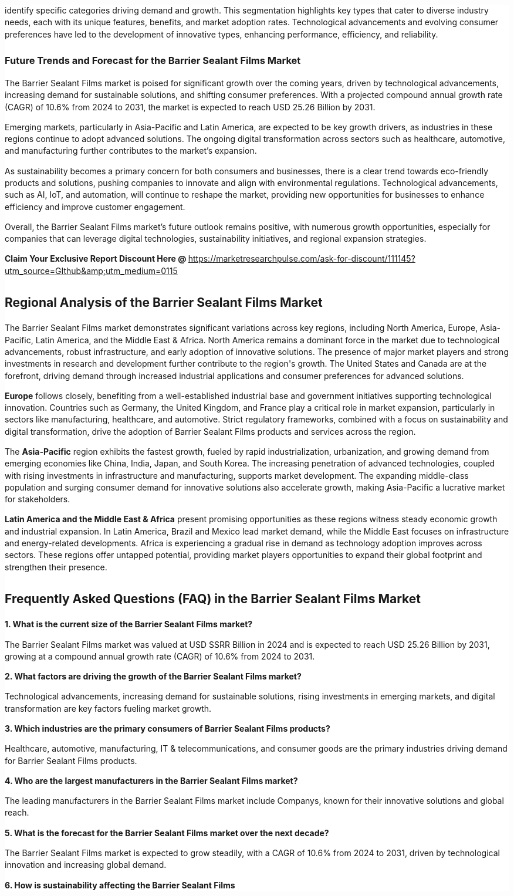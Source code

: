 identify specific categories driving demand and growth. This segmentation highlights key types that cater to diverse industry needs, each with its unique features, benefits, and market adoption rates. Technological advancements and evolving consumer preferences have led to the development of innovative types, enhancing performance, efficiency, and reliability.</p><h3>Future Trends and Forecast for the Barrier Sealant Films Market</h3><p>The Barrier Sealant Films market is poised for significant growth over the coming years, driven by technological advancements, increasing demand for sustainable solutions, and shifting consumer preferences. With a projected compound annual growth rate (CAGR) of 10.6% from 2024 to 2031, the market is expected to reach USD 25.26 Billion by 2031.</p><p>Emerging markets, particularly in Asia-Pacific and Latin America, are expected to be key growth drivers, as industries in these regions continue to adopt advanced solutions. The ongoing digital transformation across sectors such as healthcare, automotive, and manufacturing further contributes to the market&rsquo;s expansion.</p><p>As sustainability becomes a primary concern for both consumers and businesses, there is a clear trend towards eco-friendly products and solutions, pushing companies to innovate and align with environmental regulations. Technological advancements, such as AI, IoT, and automation, will continue to reshape the market, providing new opportunities for businesses to enhance efficiency and improve customer engagement.</p><p>Overall, the Barrier Sealant Films market&rsquo;s future outlook remains positive, with numerous growth opportunities, especially for companies that can leverage digital technologies, sustainability initiatives, and regional expansion strategies.</p><p><strong>Claim Your Exclusive Report Discount Here @ </strong><a href="https://marketresearchpulse.com/ask-for-discount/111145?utm_source=GIthub&amp;utm_medium=0115">https://marketresearchpulse.com/ask-for-discount/111145?utm_source=GIthub&amp;utm_medium=0115</a></p><h2><strong>Regional Analysis of the Barrier Sealant Films Market</strong></h2><p>The Barrier Sealant Films market demonstrates significant variations across key regions, including North America, Europe, Asia-Pacific, Latin America, and the Middle East &amp; Africa. North America remains a dominant force in the market due to technological advancements, robust infrastructure, and early adoption of innovative solutions. The presence of major market players and strong investments in research and development further contribute to the region's growth. The United States and Canada are at the forefront, driving demand through increased industrial applications and consumer preferences for advanced solutions.</p><p><strong>Europe</strong> follows closely, benefiting from a well-established industrial base and government initiatives supporting technological innovation. Countries such as Germany, the United Kingdom, and France play a critical role in market expansion, particularly in sectors like manufacturing, healthcare, and automotive. Strict regulatory frameworks, combined with a focus on sustainability and digital transformation, drive the adoption of Barrier Sealant Films products and services across the region.</p><p>The <strong>Asia-Pacific</strong> region exhibits the fastest growth, fueled by rapid industrialization, urbanization, and growing demand from emerging economies like China, India, Japan, and South Korea. The increasing penetration of advanced technologies, coupled with rising investments in infrastructure and manufacturing, supports market development. The expanding middle-class population and surging consumer demand for innovative solutions also accelerate growth, making Asia-Pacific a lucrative market for stakeholders.</p><p><strong>Latin America and the Middle East &amp; Africa</strong> present promising opportunities as these regions witness steady economic growth and industrial expansion. In Latin America, Brazil and Mexico lead market demand, while the Middle East focuses on infrastructure and energy-related developments. Africa is experiencing a gradual rise in demand as technology adoption improves across sectors. These regions offer untapped potential, providing market players opportunities to expand their global footprint and strengthen their presence.</p><h2><strong>Frequently Asked Questions (FAQ) in the Barrier Sealant Films Market</strong></h2><p><strong>1. What is the current size of the Barrier Sealant Films market?</strong></p><p>The Barrier Sealant Films market was valued at USD SSRR Billion in 2024 and is expected to reach USD 25.26 Billion by 2031, growing at a compound annual growth rate (CAGR) of 10.6% from 2024 to 2031.</p><p><strong>2. What factors are driving the growth of the Barrier Sealant Films market?</strong></p><p>Technological advancements, increasing demand for sustainable solutions, rising investments in emerging markets, and digital transformation are key factors fueling market growth.</p><p><strong>3. Which industries are the primary consumers of Barrier Sealant Films products?</strong></p><p>Healthcare, automotive, manufacturing, IT &amp; telecommunications, and consumer goods are the primary industries driving demand for Barrier Sealant Films products.</p><p><strong>4. Who are the largest manufacturers in the Barrier Sealant Films market?</strong></p><p>The leading manufacturers in the Barrier Sealant Films market include Companys, known for their innovative solutions and global reach.</p><p><strong>5. What is the forecast for the Barrier Sealant Films market over the next decade?</strong></p><p>The Barrier Sealant Films market is expected to grow steadily, with a CAGR of 10.6% from 2024 to 2031, driven by technological innovation and increasing global demand.</p><p><strong>6. How is sustainability affecting the Barrier Sealant Films